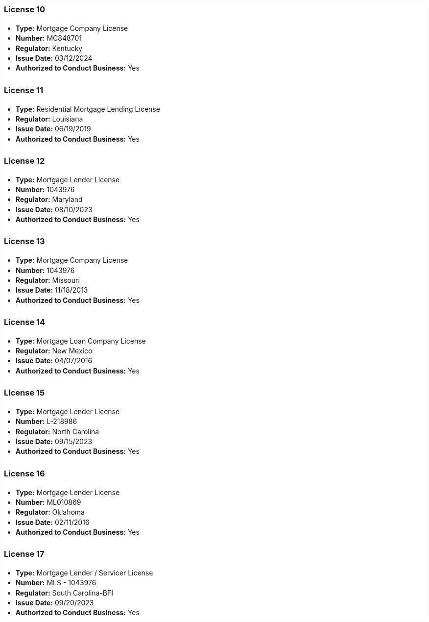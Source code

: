 ### License 10
- **Type:** Mortgage Company License
- **Number:** MC848701
- **Regulator:** Kentucky
- **Issue Date:** 03/12/2024
- **Authorized to Conduct Business:** Yes

### License 11
- **Type:** Residential Mortgage Lending License
- **Regulator:** Louisiana
- **Issue Date:** 06/19/2019
- **Authorized to Conduct Business:** Yes

### License 12
- **Type:** Mortgage Lender License
- **Number:** 1043976
- **Regulator:** Maryland
- **Issue Date:** 08/10/2023
- **Authorized to Conduct Business:** Yes

### License 13
- **Type:** Mortgage Company License
- **Number:** 1043976
- **Regulator:** Missouri
- **Issue Date:** 11/18/2013
- **Authorized to Conduct Business:** Yes

### License 14
- **Type:** Mortgage Loan Company License
- **Regulator:** New Mexico
- **Issue Date:** 04/07/2016
- **Authorized to Conduct Business:** Yes

### License 15
- **Type:** Mortgage Lender License
- **Number:** L-218986
- **Regulator:** North Carolina
- **Issue Date:** 09/15/2023
- **Authorized to Conduct Business:** Yes

### License 16
- **Type:** Mortgage Lender License
- **Number:** ML010869
- **Regulator:** Oklahoma
- **Issue Date:** 02/11/2016
- **Authorized to Conduct Business:** Yes

### License 17
- **Type:** Mortgage Lender / Servicer License
- **Number:** MLS - 1043976
- **Regulator:** South Carolina-BFI
- **Issue Date:** 09/20/2023
- **Authorized to Conduct Business:** Yes
